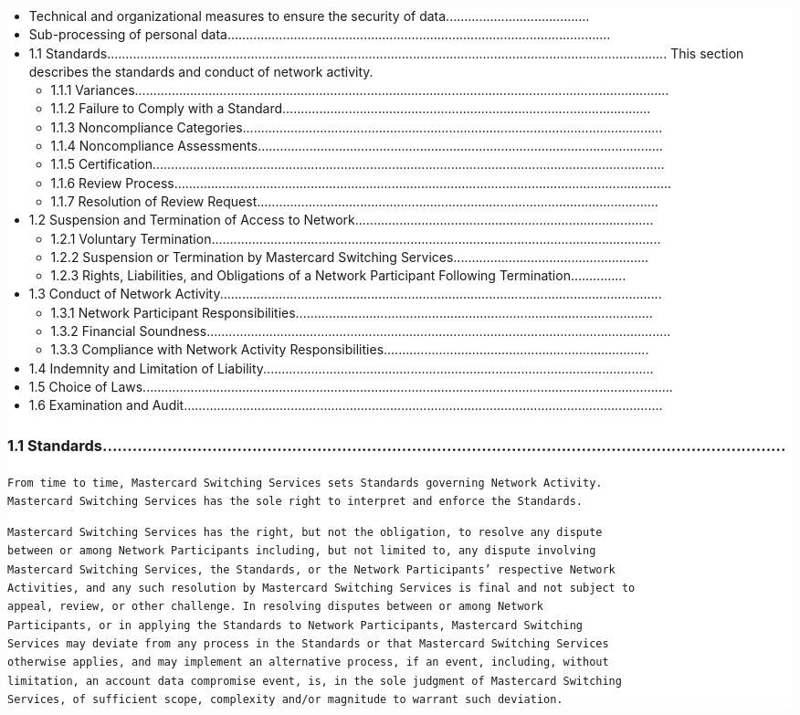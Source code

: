    - Technical and organizational measures to ensure the security of data.......................................
   - Sub-processing of personal data........................................................................................................
- 1.1 Standards........................................................................................................................................................ This section describes the standards and conduct of network activity.
   - 1.1.1 Variances.................................................................................................................................................
   - 1.1.2 Failure to Comply with a Standard....................................................................................................
   - 1.1.3 Noncompliance Categories..................................................................................................................
   - 1.1.4 Noncompliance Assessments..............................................................................................................
   - 1.1.5 Certification...........................................................................................................................................
   - 1.1.6 Review Process.......................................................................................................................................
   - 1.1.7 Resolution of Review Request.............................................................................................................
- 1.2 Suspension and Termination of Access to Network.................................................................................
   - 1.2.1 Voluntary Termination..........................................................................................................................
   - 1.2.2 Suspension or Termination by Mastercard Switching Services.....................................................
   - 1.2.3 Rights, Liabilities, and Obligations of a Network Participant Following Termination...............
- 1.3 Conduct of Network Activity........................................................................................................................
   - 1.3.1 Network Participant Responsibilities.................................................................................................
   - 1.3.2 Financial Soundness..............................................................................................................................
   - 1.3.3 Compliance with Network Activity Responsibilities........................................................................
- 1.4 Indemnity and Limitation of Liability..........................................................................................................
- 1.5 Choice of Laws................................................................................................................................................
- 1.6 Examination and Audit..................................................................................................................................


### 1.1 Standards.........................................................................................................................................

```
From time to time, Mastercard Switching Services sets Standards governing Network Activity.
Mastercard Switching Services has the sole right to interpret and enforce the Standards.
```
```
Mastercard Switching Services has the right, but not the obligation, to resolve any dispute
between or among Network Participants including, but not limited to, any dispute involving
Mastercard Switching Services, the Standards, or the Network Participants’ respective Network
Activities, and any such resolution by Mastercard Switching Services is final and not subject to
appeal, review, or other challenge. In resolving disputes between or among Network
Participants, or in applying the Standards to Network Participants, Mastercard Switching
Services may deviate from any process in the Standards or that Mastercard Switching Services
otherwise applies, and may implement an alternative process, if an event, including, without
limitation, an account data compromise event, is, in the sole judgment of Mastercard Switching
Services, of sufficient scope, complexity and/or magnitude to warrant such deviation.
```